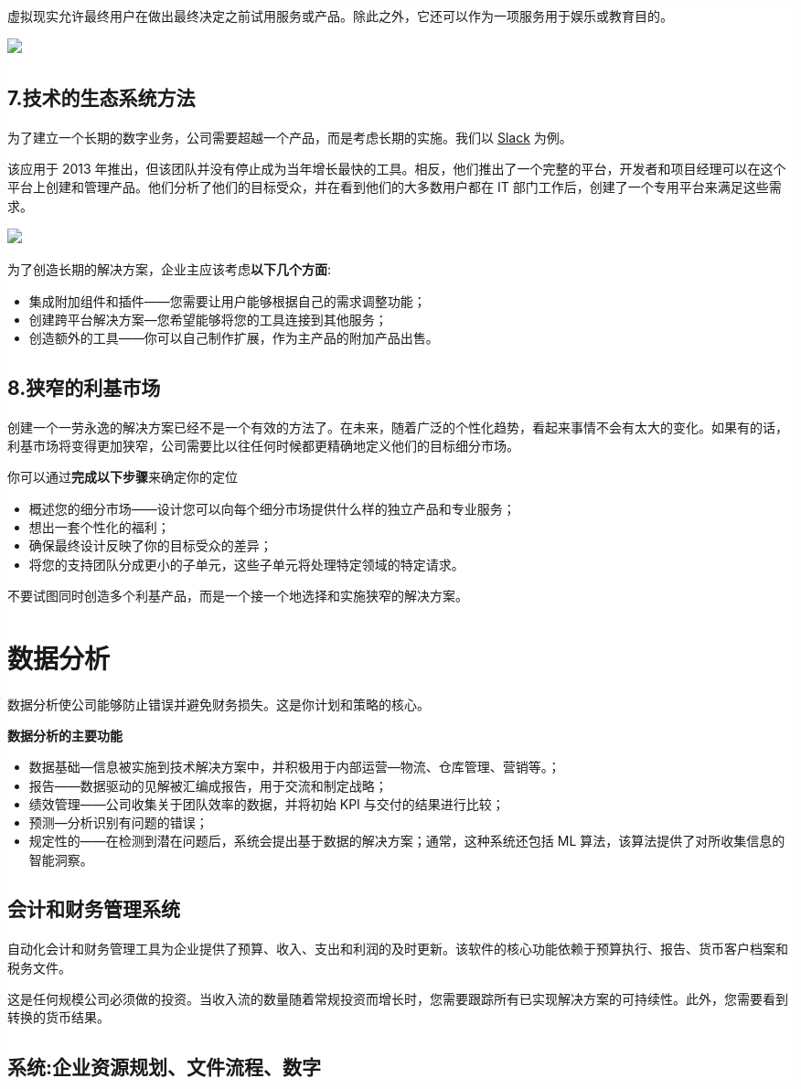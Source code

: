 虚拟现实允许最终用户在做出最终决定之前试用服务或产品。除此之外，它还可以作为一项服务用于娱乐或教育目的。

![](img/3880347c0b301ceb4a8bf54a4bc66d67.png)

## 7.技术的生态系统方法

为了建立一个长期的数字业务，公司需要超越一个产品，而是考虑长期的实施。我们以 [Slack](https://api.slack.com/) 为例。

该应用于 2013 年推出，但该团队并没有停止成为当年增长最快的工具。相反，他们推出了一个完整的平台，开发者和项目经理可以在这个平台上创建和管理产品。他们分析了他们的目标受众，并在看到他们的大多数用户都在 IT 部门工作后，创建了一个专用平台来满足这些需求。

![](img/48cdbe30b194f3f5bab707c14b41d797.png)

为了创造长期的解决方案，企业主应该考虑**以下几个方面**:

*   集成附加组件和插件——您需要让用户能够根据自己的需求调整功能；
*   创建跨平台解决方案—您希望能够将您的工具连接到其他服务；
*   创造额外的工具——你可以自己制作扩展，作为主产品的附加产品出售。

## 8.狭窄的利基市场

创建一个一劳永逸的解决方案已经不是一个有效的方法了。在未来，随着广泛的个性化趋势，看起来事情不会有太大的变化。如果有的话，利基市场将变得更加狭窄，公司需要比以往任何时候都更精确地定义他们的目标细分市场。

你可以通过**完成以下步骤**来确定你的定位

*   概述您的细分市场——设计您可以向每个细分市场提供什么样的独立产品和专业服务；
*   想出一套个性化的福利；
*   确保最终设计反映了你的目标受众的差异；
*   将您的支持团队分成更小的子单元，这些子单元将处理特定领域的特定请求。

不要试图同时创造多个利基产品，而是一个接一个地选择和实施狭窄的解决方案。

# 数据分析

数据分析使公司能够防止错误并避免财务损失。这是你计划和策略的核心。

**数据分析的主要功能**

*   数据基础—信息被实施到技术解决方案中，并积极用于内部运营—物流、仓库管理、营销等。；
*   报告——数据驱动的见解被汇编成报告，用于交流和制定战略；
*   绩效管理——公司收集关于团队效率的数据，并将初始 KPI 与交付的结果进行比较；
*   预测—分析识别有问题的错误；
*   规定性的——在检测到潜在问题后，系统会提出基于数据的解决方案；通常，这种系统还包括 ML 算法，该算法提供了对所收集信息的智能洞察。

## 会计和财务管理系统

自动化会计和财务管理工具为企业提供了预算、收入、支出和利润的及时更新。该软件的核心功能依赖于预算执行、报告、货币客户档案和税务文件。

这是任何规模公司必须做的投资。当收入流的数量随着常规投资而增长时，您需要跟踪所有已实现解决方案的可持续性。此外，您需要看到转换的货币结果。

## 系统:企业资源规划、文件流程、数字
